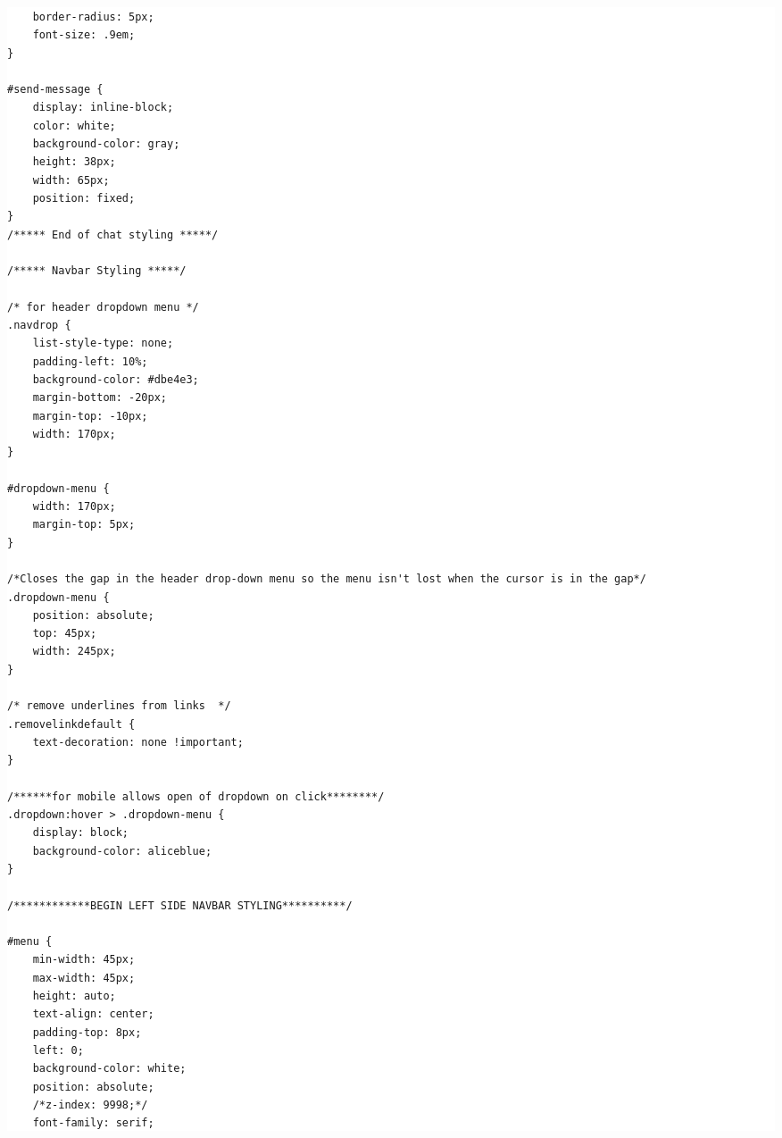 ```
    border-radius: 5px;
    font-size: .9em;
}

#send-message {
    display: inline-block;
    color: white;
    background-color: gray;
    height: 38px;
    width: 65px;
    position: fixed;
}
/***** End of chat styling *****/

/***** Navbar Styling *****/

/* for header dropdown menu */
.navdrop {
    list-style-type: none;
    padding-left: 10%;
    background-color: #dbe4e3;
    margin-bottom: -20px;
    margin-top: -10px;
    width: 170px;
}

#dropdown-menu {
    width: 170px;
    margin-top: 5px;
}

/*Closes the gap in the header drop-down menu so the menu isn't lost when the cursor is in the gap*/
.dropdown-menu {
    position: absolute;
    top: 45px;
    width: 245px;
}

/* remove underlines from links  */
.removelinkdefault {
    text-decoration: none !important;
}

/******for mobile allows open of dropdown on click********/
.dropdown:hover > .dropdown-menu {
    display: block;
    background-color: aliceblue;
}

/************BEGIN LEFT SIDE NAVBAR STYLING**********/

#menu {
    min-width: 45px;
    max-width: 45px;
    height: auto;
    text-align: center;
    padding-top: 8px;
    left: 0;
    background-color: white;
    position: absolute;
    /*z-index: 9998;*/
    font-family: serif;
```